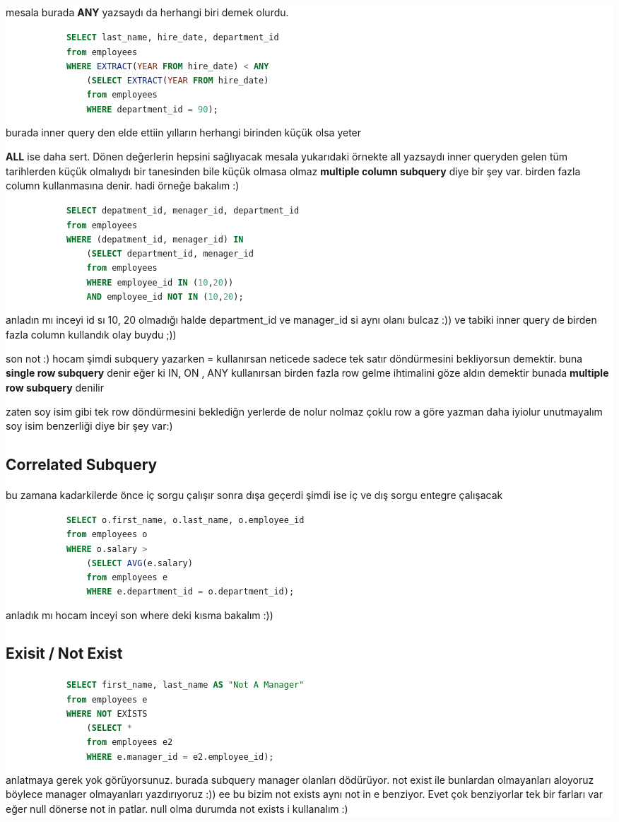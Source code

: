 mesala burada **ANY** yazsaydı da herhangi biri demek olurdu.
```sql
            SELECT last_name, hire_date, department_id
            from employees
            WHERE EXTRACT(YEAR FROM hire_date) < ANY
                (SELECT EXTRACT(YEAR FROM hire_date)
                from employees
                WHERE department_id = 90);
```
burada inner query den elde ettiin yılların herhangi birinden küçük olsa yeter

**ALL** ise daha sert. Dönen değerlerin hepsini sağlıyacak mesala yukarıdaki örnekte all yazsaydı inner queryden gelen tüm tarihlerden küçük olmalıydı
bir tanesinden bile küçük olmasa olmaz
**multiple column subquery** diye bir şey var. birden fazla column kullanmasına denir. hadi örneğe bakalım :)
```sql
            SELECT depatment_id, menager_id, department_id
            from employees
            WHERE (depatment_id, menager_id) IN
                (SELECT department_id, menager_id
                from employees
                WHERE employee_id IN (10,20))
                AND employee_id NOT IN (10,20);
```
anladın mı inceyi id sı 10, 20 olmadığı halde department_id ve manager_id si aynı olanı bulcaz :))
ve tabiki inner query de birden fazla column kullandık olay buydu ;))

son not :)
hocam şimdi subquery yazarken = kullanırsan neticede sadece tek satır döndürmesini bekliyorsun demektir. buna **single row subquery** denir
eğer ki IN, ON , ANY kullanırsan birden fazla row gelme ihtimalini göze aldın demektir bunada **multiple row subquery** denilir

zaten soy isim gibi tek row döndürmesini beklediğn yerlerde de nolur nolmaz çoklu row a göre yazman daha iyiolur unutmayalım soy isim benzerliği diye bir şey var:)

## Correlated Subquery
bu zamana kadarkilerde önce iç sorgu çalışır sonra dışa geçerdi şimdi ise iç ve dış sorgu entegre çalışacak
```sql
            SELECT o.first_name, o.last_name, o.employee_id
            from employees o
            WHERE o.salary > 
                (SELECT AVG(e.salary)
                from employees e
                WHERE e.department_id = o.department_id); 
```
anladık mı hocam inceyi son where deki kısma bakalım :))

## Exisit / Not Exist
```sql
            SELECT first_name, last_name AS "Not A Manager"
            from employees e
            WHERE NOT EXİSTS 
                (SELECT *
                from employees e2
                WHERE e.manager_id = e2.employee_id);
```
anlatmaya gerek yok görüyorsunuz. burada subquery manager olanları dödürüyor. not exist ile bunlardan olmayanları aloyoruz böylece 
manager olmayanları yazdırıyoruz :))
ee bu bizim not exists aynı not in e benziyor. Evet çok benziyorlar tek bir farları var eğer null dönerse not in patlar. null olma durumda not exists i kullanalım :)
